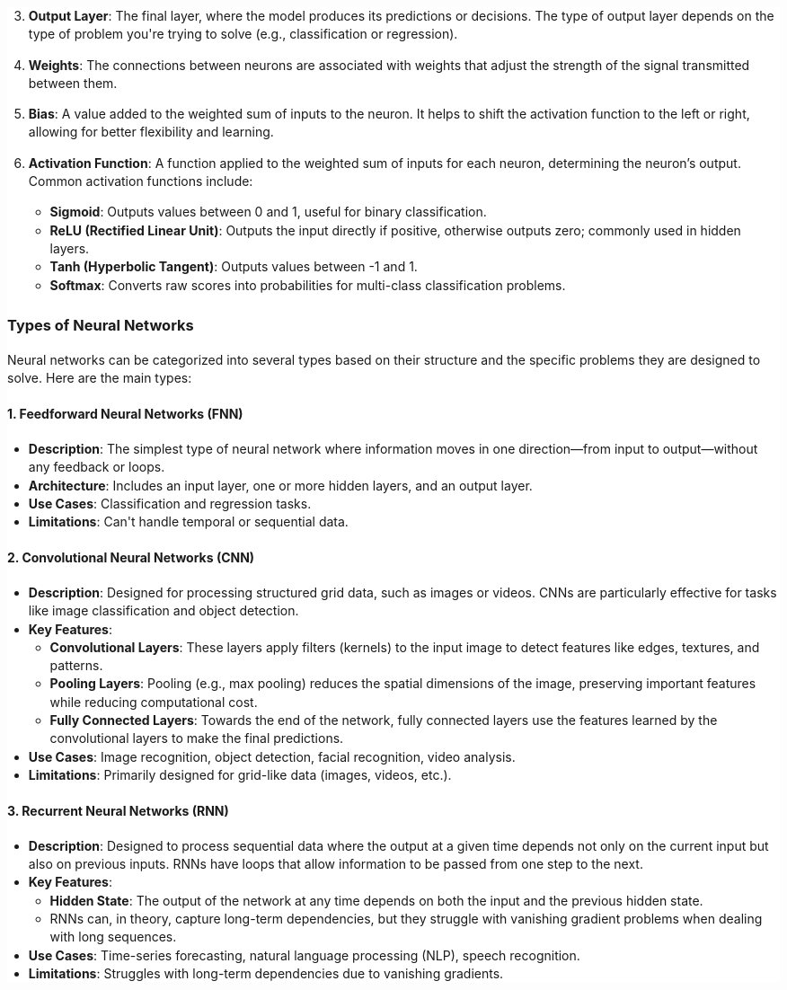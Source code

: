 3. **Output Layer**: The final layer, where the model produces its predictions or decisions. The type of output layer depends on the type of problem you're trying to solve (e.g., classification or regression).

4. **Weights**: The connections between neurons are associated with weights that adjust the strength of the signal transmitted between them.

5. **Bias**: A value added to the weighted sum of inputs to the neuron. It helps to shift the activation function to the left or right, allowing for better flexibility and learning.

6. **Activation Function**: A function applied to the weighted sum of inputs for each neuron, determining the neuron’s output. Common activation functions include:
   - **Sigmoid**: Outputs values between 0 and 1, useful for binary classification.
   - **ReLU (Rectified Linear Unit)**: Outputs the input directly if positive, otherwise outputs zero; commonly used in hidden layers.
   - **Tanh (Hyperbolic Tangent)**: Outputs values between -1 and 1.
   - **Softmax**: Converts raw scores into probabilities for multi-class classification problems.

### Types of Neural Networks

Neural networks can be categorized into several types based on their structure and the specific problems they are designed to solve. Here are the main types:

#### 1. **Feedforward Neural Networks (FNN)**
   - **Description**: The simplest type of neural network where information moves in one direction—from input to output—without any feedback or loops.
   - **Architecture**: Includes an input layer, one or more hidden layers, and an output layer.
   - **Use Cases**: Classification and regression tasks.
   - **Limitations**: Can't handle temporal or sequential data.

#### 2. **Convolutional Neural Networks (CNN)**
   - **Description**: Designed for processing structured grid data, such as images or videos. CNNs are particularly effective for tasks like image classification and object detection.
   - **Key Features**:
     - **Convolutional Layers**: These layers apply filters (kernels) to the input image to detect features like edges, textures, and patterns.
     - **Pooling Layers**: Pooling (e.g., max pooling) reduces the spatial dimensions of the image, preserving important features while reducing computational cost.
     - **Fully Connected Layers**: Towards the end of the network, fully connected layers use the features learned by the convolutional layers to make the final predictions.
   - **Use Cases**: Image recognition, object detection, facial recognition, video analysis.
   - **Limitations**: Primarily designed for grid-like data (images, videos, etc.).

#### 3. **Recurrent Neural Networks (RNN)**
   - **Description**: Designed to process sequential data where the output at a given time depends not only on the current input but also on previous inputs. RNNs have loops that allow information to be passed from one step to the next.
   - **Key Features**: 
     - **Hidden State**: The output of the network at any time depends on both the input and the previous hidden state.
     - RNNs can, in theory, capture long-term dependencies, but they struggle with vanishing gradient problems when dealing with long sequences.
   - **Use Cases**: Time-series forecasting, natural language processing (NLP), speech recognition.
   - **Limitations**: Struggles with long-term dependencies due to vanishing gradients.
